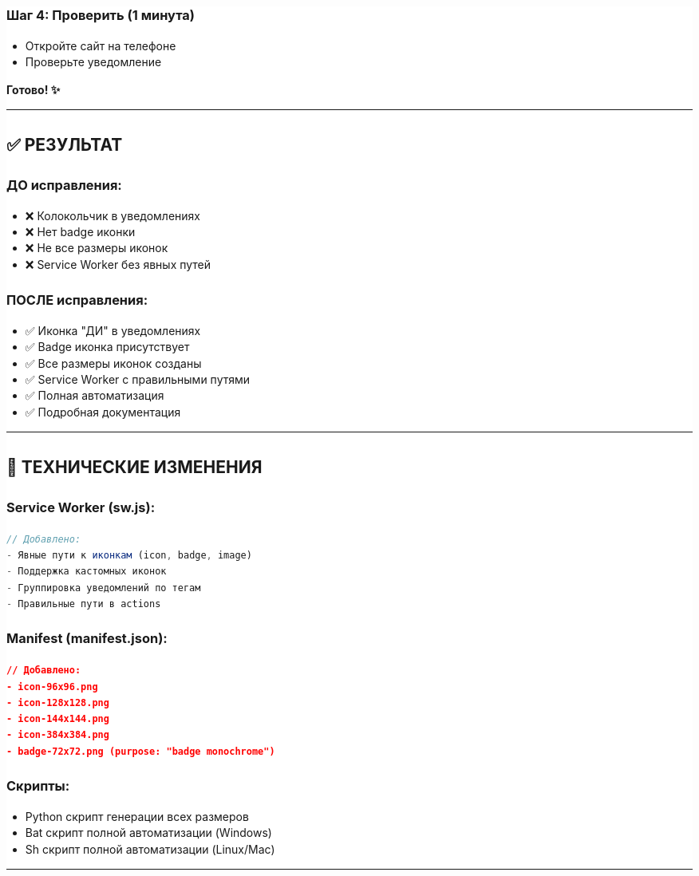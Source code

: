 ### Шаг 4: Проверить (1 минута)
- Откройте сайт на телефоне
- Проверьте уведомление

**Готово! ✨**

---

## ✅ РЕЗУЛЬТАТ

### ДО исправления:
- ❌ Колокольчик в уведомлениях
- ❌ Нет badge иконки
- ❌ Не все размеры иконок
- ❌ Service Worker без явных путей

### ПОСЛЕ исправления:
- ✅ Иконка "ДИ" в уведомлениях
- ✅ Badge иконка присутствует
- ✅ Все размеры иконок созданы
- ✅ Service Worker с правильными путями
- ✅ Полная автоматизация
- ✅ Подробная документация

---

## 🔧 ТЕХНИЧЕСКИЕ ИЗМЕНЕНИЯ

### Service Worker (sw.js):
```javascript
// Добавлено:
- Явные пути к иконкам (icon, badge, image)
- Поддержка кастомных иконок
- Группировка уведомлений по тегам
- Правильные пути в actions
```

### Manifest (manifest.json):
```json
// Добавлено:
- icon-96x96.png
- icon-128x128.png
- icon-144x144.png
- icon-384x384.png
- badge-72x72.png (purpose: "badge monochrome")
```

### Скрипты:
- Python скрипт генерации всех размеров
- Bat скрипт полной автоматизации (Windows)
- Sh скрипт полной автоматизации (Linux/Mac)

---